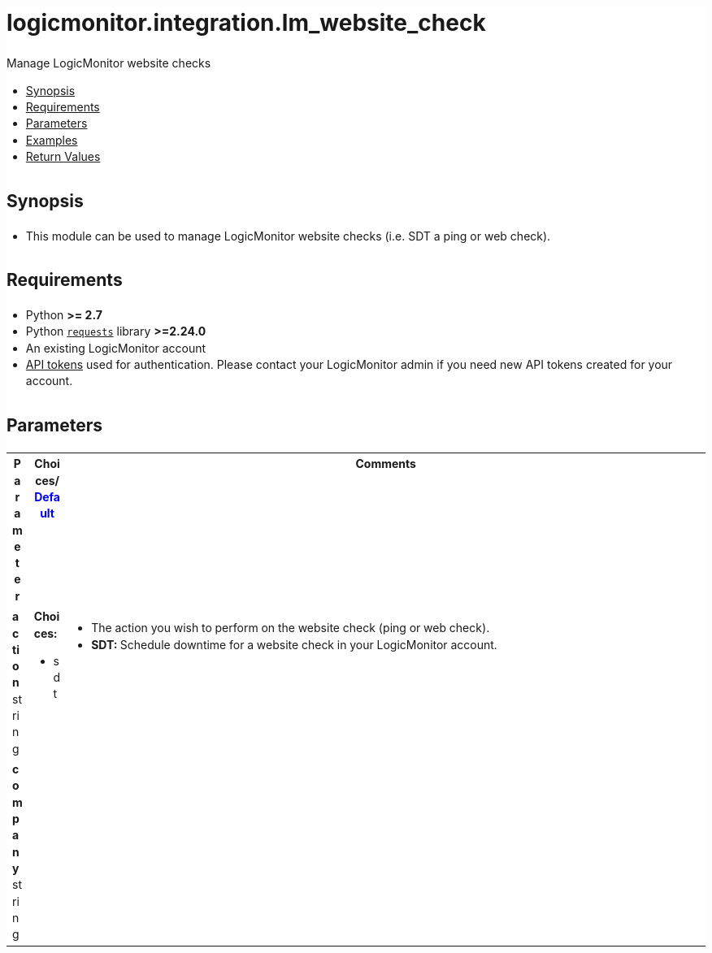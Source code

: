 # logicmonitor.integration.lm_website_check

Manage LogicMonitor website checks

- [Synopsis](#synopsis)
- [Requirements](#requirements)
- [Parameters](#parameters)
- [Examples](#examples)
- [Return Values](#return-values)

<a name="synopsis"></a>

## Synopsis

- This module can be used to manage LogicMonitor website checks (i.e. SDT a ping or web check).

<a name="requirements"></a>

## Requirements

- Python **>= 2.7**
- Python [``requests``](https://github.com/psf/requests) library **>=2.24.0**
- An existing LogicMonitor account
- [API tokens](https://logicmonitor.com/support/settings/users-and-roles/api-tokens) used for authentication. Please
  contact your LogicMonitor admin if you need new API tokens created for your account.

<a name="parameters"></a>

## Parameters

<table  border=0 cellpadding=0 class="documentation-table">
  <tr>
    <th colspan="1">Parameter</th>
    <th>Choices/<font color="blue">Default</font></th>
    <th width="100%">Comments</th>
  </tr>
  <tr>
    <td colspan="1">
      <b>action</b>
      <div>
        <span>string</span>
      </div>
    </td>
    <td>
      <b>Choices:</b>
      <ul>
        <li>sdt</li>
      </ul>
    </td>
    <td>
      <ul>
        <li>The action you wish to perform on the website check (ping or web check).</li>
        <li><b>SDT:</b> Schedule downtime for a website check in your LogicMonitor account.</li>
      </ul>
    </td>
  </tr>
  <tr>
    <td colspan="1">
      <b>company</b>
      <div>
        <span>string</span>
      </div>
    </td>